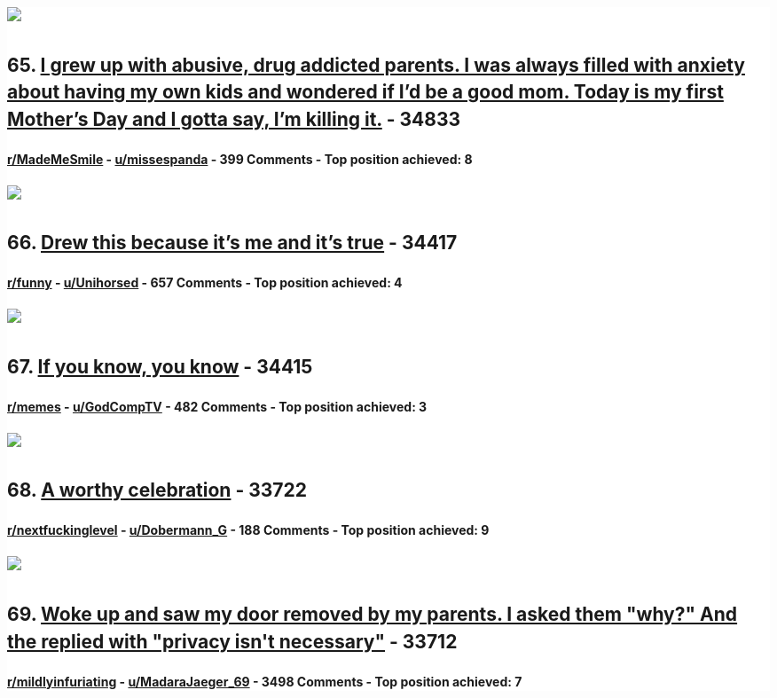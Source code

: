 <a href="https://i.redd.it/gcrb8i0vp6y61.jpg"><img src="https://b.thumbs.redditmedia.com/cPwytLZ-SpLZcxFTybs2F5jgi55udRVLgWoSG-CunRE.jpg"></img></a>

## 65. [I grew up with abusive, drug addicted parents. I was always filled with anxiety about having my own kids and wondered if I’d be a good mom. Today is my first Mother’s Day and I gotta say, I’m killing it.](http://reddit.com/r/MadeMeSmile/comments/n8vion/i_grew_up_with_abusive_drug_addicted_parents_i/) - 34833
#### [r/MadeMeSmile](http://reddit.com/r/MadeMeSmile) - [u/missespanda](http://reddit.com/u/missespanda) - 399 Comments - Top position achieved: 8

<a href="https://i.redd.it/jdgw0x2hw7y61.jpg"><img src="https://a.thumbs.redditmedia.com/-4XtAd-6JRf7RUf4H_UUFlD6EIY_6FEqsQYJRg1Ou64.jpg"></img></a>

## 66. [Drew this because it’s me and it’s true](http://reddit.com/r/funny/comments/n911aw/drew_this_because_its_me_and_its_true/) - 34417
#### [r/funny](http://reddit.com/r/funny) - [u/Unihorsed](http://reddit.com/u/Unihorsed) - 657 Comments - Top position achieved: 4

<a href="https://i.redd.it/geluxqodq9y61.jpg"><img src="https://a.thumbs.redditmedia.com/R40UVgYR3YBBpwVjZi1nxrtRwaUX9GKp3Nh6tMB-y74.jpg"></img></a>

## 67. [If you know, you know](http://reddit.com/r/memes/comments/n9ji8e/if_you_know_you_know/) - 34415
#### [r/memes](http://reddit.com/r/memes) - [u/GodCompTV](http://reddit.com/u/GodCompTV) - 482 Comments - Top position achieved: 3

<a href="https://i.redd.it/funbfqf8qdy61.jpg"><img src="https://b.thumbs.redditmedia.com/6UIp1qH2PCzuLJhawulqJLhCmZMMeYVeX54Ag9LKq0M.jpg"></img></a>

## 68. [A worthy celebration](http://reddit.com/r/nextfuckinglevel/comments/n8zy8h/a_worthy_celebration/) - 33722
#### [r/nextfuckinglevel](http://reddit.com/r/nextfuckinglevel) - [u/Dobermann_G](http://reddit.com/u/Dobermann_G) - 188 Comments - Top position achieved: 9

<a href="https://v.redd.it/90qpeq16d9y61"><img src="https://b.thumbs.redditmedia.com/0yRlwbidG0tkByAbW4WLAxwCfDeBuz1NYRYKu18E8dE.jpg"></img></a>

## 69. [Woke up and saw my door removed by my parents. I asked them "why?" And the replied with "privacy isn't necessary"](http://reddit.com/r/mildlyinfuriating/comments/n8vtx3/woke_up_and_saw_my_door_removed_by_my_parents_i/) - 33712
#### [r/mildlyinfuriating](http://reddit.com/r/mildlyinfuriating) - [u/MadaraJaeger_69](http://reddit.com/u/MadaraJaeger_69) - 3498 Comments - Top position achieved: 7
